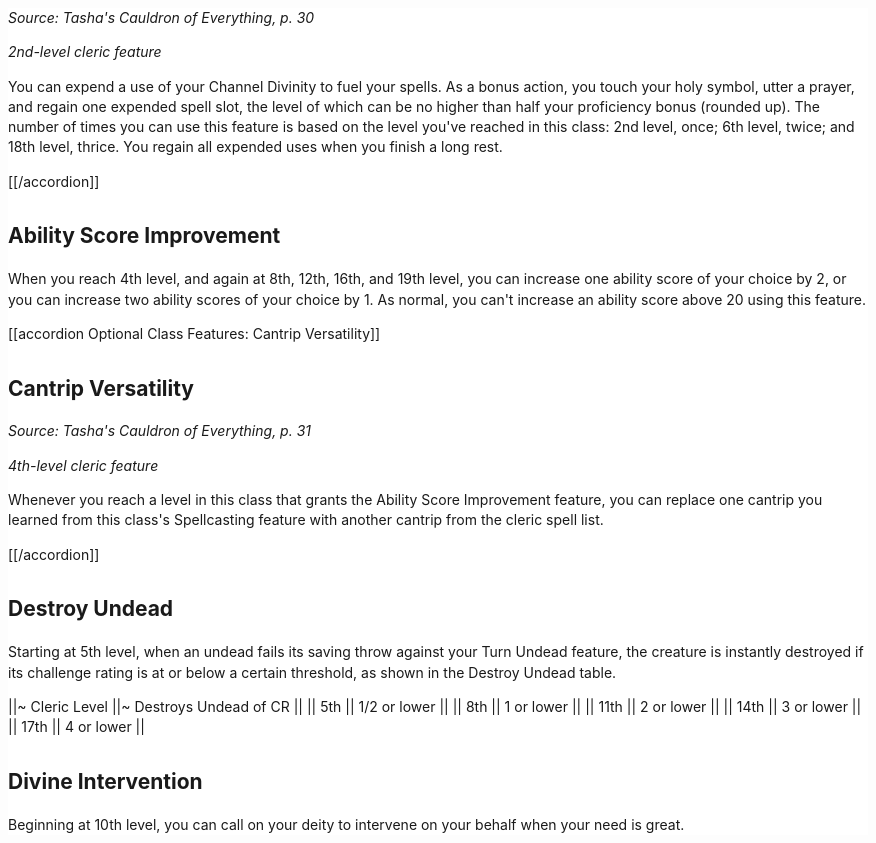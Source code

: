 _Source: Tasha's Cauldron of Everything, p. 30_

_2nd-level cleric feature_

You can expend a use of your Channel Divinity to fuel your spells. As a bonus action, you touch your holy symbol, utter a prayer, and regain one expended spell slot, the level of which can be no higher than half your proficiency bonus (rounded up). The number of times you can use this feature is based on the level you've reached in this class: 2nd level, once; 6th level, twice; and 18th level, thrice. You regain all expended uses when you finish a long rest.

[[/accordion]]

## Ability Score Improvement

When you reach 4th level, and again at 8th, 12th, 16th, and 19th level, you can increase one ability score of your choice by 2, or you can increase two ability scores of your choice by 1. As normal, you can't increase an ability score above 20 using this feature.

[[accordion Optional Class Features: Cantrip Versatility]]

## Cantrip Versatility

_Source: Tasha's Cauldron of Everything, p. 31_

_4th-level cleric feature_

Whenever you reach a level in this class that grants the Ability Score Improvement feature, you can replace one cantrip you learned from this class's Spellcasting feature with another cantrip from the cleric spell list.

[[/accordion]]

## Destroy Undead

Starting at 5th level, when an undead fails its saving throw against your Turn Undead feature, the creature is instantly destroyed if its challenge rating is at or below a certain threshold, as shown in the Destroy Undead table.

||~ Cleric Level ||~ Destroys Undead of CR ||
|| 5th || 1/2 or lower ||
|| 8th || 1 or lower ||
|| 11th || 2 or lower ||
|| 14th || 3 or lower ||
|| 17th || 4 or lower ||

## Divine Intervention

Beginning at 10th level, you can call on your deity to intervene on your behalf when your need is great.
